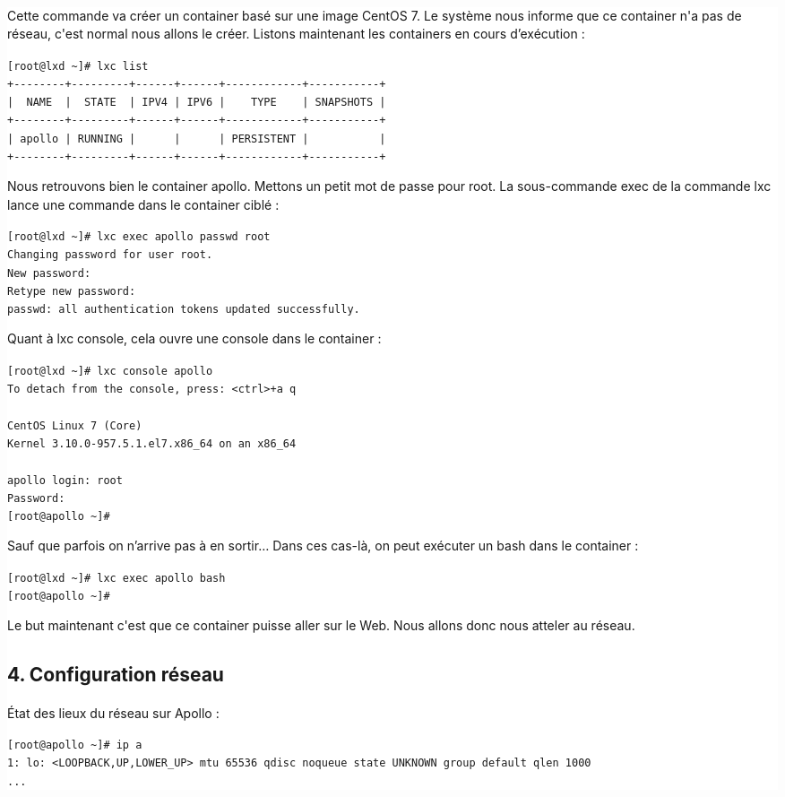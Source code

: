 Cette commande va créer un container basé sur une image CentOS 7. Le système nous informe que ce container n'a pas de réseau, c'est normal nous allons le créer. Listons maintenant les containers en cours d’exécution :

```
[root@lxd ~]# lxc list
+--------+---------+------+------+------------+-----------+
|  NAME  |  STATE  | IPV4 | IPV6 |    TYPE    | SNAPSHOTS |
+--------+---------+------+------+------------+-----------+
| apollo | RUNNING |      |      | PERSISTENT |           |
+--------+---------+------+------+------------+-----------+
```

Nous retrouvons bien le container apollo. Mettons un petit mot de passe pour root. La sous-commande exec de la commande lxc lance une commande dans le container ciblé :

```
[root@lxd ~]# lxc exec apollo passwd root
Changing password for user root.
New password:
Retype new password:
passwd: all authentication tokens updated successfully.
```

Quant à lxc console, cela ouvre une console dans le container :

```
[root@lxd ~]# lxc console apollo
To detach from the console, press: <ctrl>+a q

CentOS Linux 7 (Core)
Kernel 3.10.0-957.5.1.el7.x86_64 on an x86_64

apollo login: root
Password:
[root@apollo ~]#
```

Sauf que parfois on n’arrive pas à en sortir… Dans ces cas-là, on peut exécuter un bash dans le container :

```
[root@lxd ~]# lxc exec apollo bash
[root@apollo ~]#
```

Le but maintenant c'est que ce container puisse aller sur le Web. Nous allons donc nous atteler au réseau.

## 4. Configuration réseau
État des lieux du réseau sur Apollo :

```
[root@apollo ~]# ip a
1: lo: <LOOPBACK,UP,LOWER_UP> mtu 65536 qdisc noqueue state UNKNOWN group default qlen 1000
...
```
